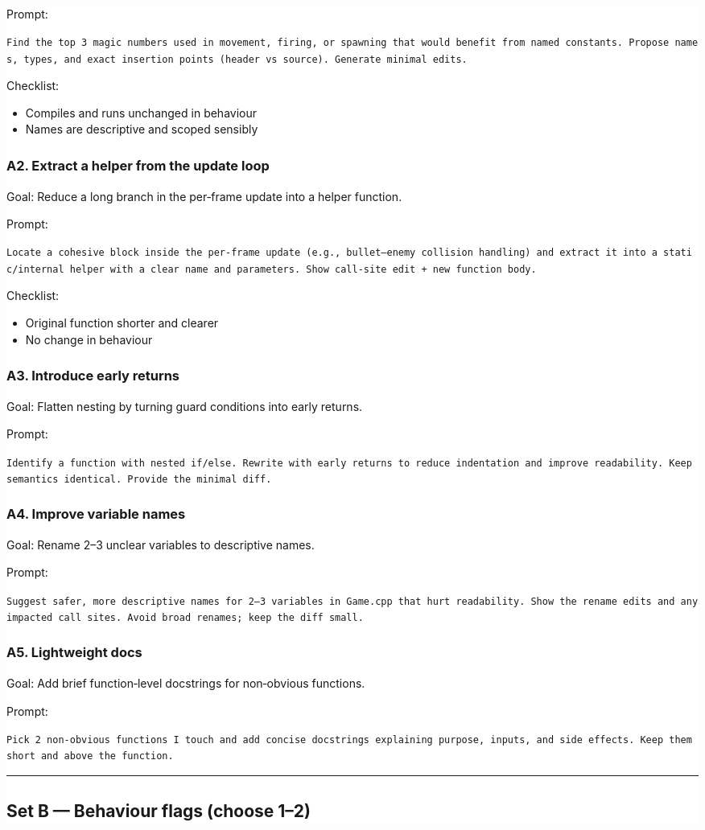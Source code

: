 Prompt:
```
Find the top 3 magic numbers used in movement, firing, or spawning that would benefit from named constants. Propose names, types, and exact insertion points (header vs source). Generate minimal edits.
```

Checklist:
- Compiles and runs unchanged in behaviour
- Names are descriptive and scoped sensibly

### A2. Extract a helper from the update loop
Goal: Reduce a long branch in the per‑frame update into a helper function.

Prompt:
```
Locate a cohesive block inside the per‑frame update (e.g., bullet–enemy collision handling) and extract it into a static/internal helper with a clear name and parameters. Show call‑site edit + new function body.
```

Checklist:
- Original function shorter and clearer
- No change in behaviour

### A3. Introduce early returns
Goal: Flatten nesting by turning guard conditions into early returns.

Prompt:
```
Identify a function with nested if/else. Rewrite with early returns to reduce indentation and improve readability. Keep semantics identical. Provide the minimal diff.
```

### A4. Improve variable names
Goal: Rename 2–3 unclear variables to descriptive names.

Prompt:
```
Suggest safer, more descriptive names for 2–3 variables in Game.cpp that hurt readability. Show the rename edits and any impacted call sites. Avoid broad renames; keep the diff small.
```

### A5. Lightweight docs
Goal: Add brief function‑level docstrings for non‑obvious functions.

Prompt:
```
Pick 2 non‑obvious functions I touch and add concise docstrings explaining purpose, inputs, and side effects. Keep them short and above the function.
```

---

## Set B — Behaviour flags (choose 1–2)
